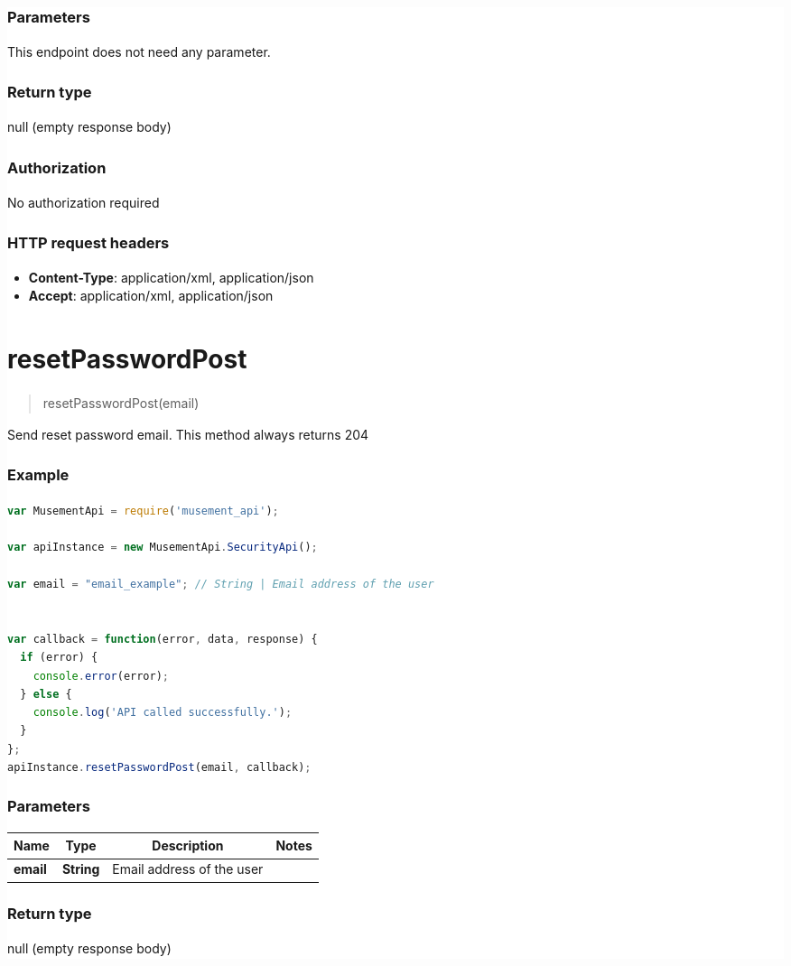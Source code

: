 ### Parameters
This endpoint does not need any parameter.

### Return type

null (empty response body)

### Authorization

No authorization required

### HTTP request headers

 - **Content-Type**: application/xml, application/json
 - **Accept**: application/xml, application/json

<a name="resetPasswordPost"></a>
# **resetPasswordPost**
> resetPasswordPost(email)

Send reset password email. This method always returns 204

### Example
```javascript
var MusementApi = require('musement_api');

var apiInstance = new MusementApi.SecurityApi();

var email = "email_example"; // String | Email address of the user


var callback = function(error, data, response) {
  if (error) {
    console.error(error);
  } else {
    console.log('API called successfully.');
  }
};
apiInstance.resetPasswordPost(email, callback);
```

### Parameters

Name | Type | Description  | Notes
------------- | ------------- | ------------- | -------------
 **email** | **String**| Email address of the user | 

### Return type

null (empty response body)
